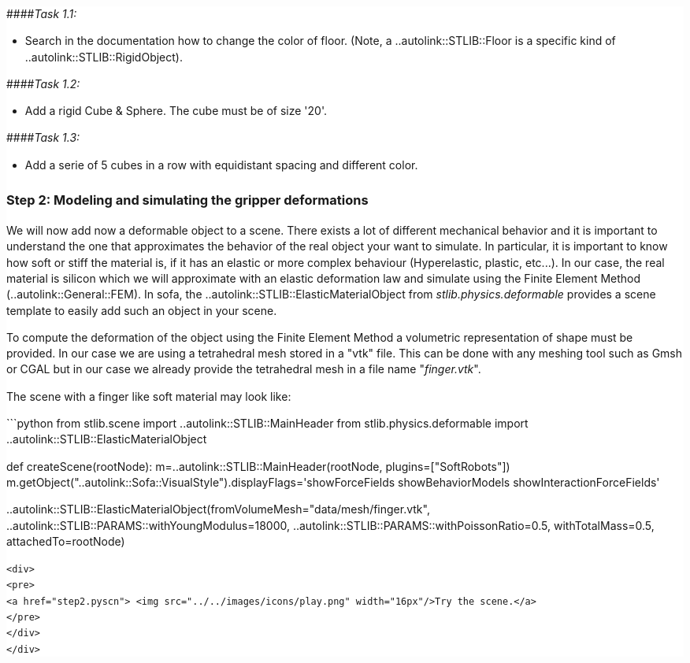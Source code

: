 ####<i>Task 1.1:</i>
- Search in the documentation how to change the color of floor. 
(Note, a ..autolink::STLIB::Floor is a specific kind of ..autolink::STLIB::RigidObject).

####<i>Task 1.2:</i>
- Add a rigid Cube & Sphere. The cube must be of size '20'.

####<i>Task 1.3:</i>
- Add a serie of 5 cubes in a row with equidistant spacing and different color. 

### Step 2: Modeling and simulating the gripper deformations
We will now add now a deformable object to a scene. There exists a lot of different mechanical behavior and
it is important to understand the one that approximates the behavior of the real object your want to simulate.
In particular, it is important to know how soft or stiff the material is, if it has an elastic or more complex 
behaviour (Hyperelastic, plastic, etc...). In our case, the real material is silicon which we will approximate 
with an elastic deformation law and simulate using the Finite Element Method (..autolink::General::FEM). In sofa, 
the ..autolink::STLIB::ElasticMaterialObject from *stlib.physics.deformable* provides a scene template
to easily add such an object in your scene. 

To compute the deformation of the object using the Finite Element Method a volumetric representation of shape
must be provided. In our case we are using a tetrahedral mesh stored in a "vtk" file. This can be done with any meshing tool 
such as Gmsh or CGAL but in our case we already provide the tetrahedral mesh in a file name "*finger.vtk*". 

The scene with a finger like soft material may look like:
<div>
```python
from stlib.scene import ..autolink::STLIB::MainHeader
from stlib.physics.deformable import ..autolink::STLIB::ElasticMaterialObject

def createScene(rootNode):
   m=..autolink::STLIB::MainHeader(rootNode, plugins=["SoftRobots"])
   m.getObject("..autolink::Sofa::VisualStyle").displayFlags='showForceFields showBehaviorModels showInteractionForceFields'
 
   ..autolink::STLIB::ElasticMaterialObject(fromVolumeMesh="data/mesh/finger.vtk",
                          ..autolink::STLIB::PARAMS::withYoungModulus=18000,
                          ..autolink::STLIB::PARAMS::withPoissonRatio=0.5,
                          withTotalMass=0.5,
                          attachedTo=rootNode)
```
<div>
<pre>
<a href="step2.pyscn"> <img src="../../images/icons/play.png" width="16px"/>Try the scene.</a>
</pre>
</div>
</div>
